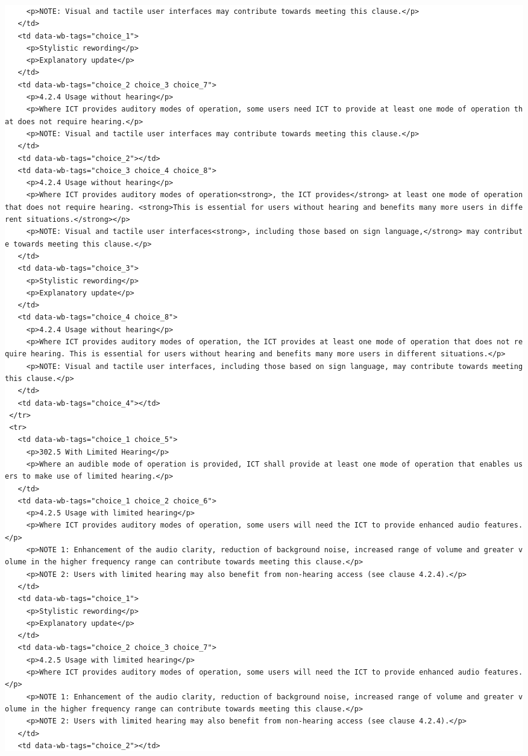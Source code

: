          <p>NOTE: Visual and tactile user interfaces may contribute towards meeting this clause.</p>
       </td>
       <td data-wb-tags="choice_1">
         <p>Stylistic rewording</p>
         <p>Explanatory update</p>
       </td>
       <td data-wb-tags="choice_2 choice_3 choice_7">
         <p>4.2.4 Usage without hearing</p>
         <p>Where ICT provides auditory modes of operation, some users need ICT to provide at least one mode of operation that does not require hearing.</p>
         <p>NOTE: Visual and tactile user interfaces may contribute towards meeting this clause.</p>
       </td>
       <td data-wb-tags="choice_2"></td>
       <td data-wb-tags="choice_3 choice_4 choice_8">
         <p>4.2.4 Usage without hearing</p>
         <p>Where ICT provides auditory modes of operation<strong>, the ICT provides</strong> at least one mode of operation that does not require hearing. <strong>This is essential for users without hearing and benefits many more users in different situations.</strong></p>
         <p>NOTE: Visual and tactile user interfaces<strong>, including those based on sign language,</strong> may contribute towards meeting this clause.</p>
       </td>
       <td data-wb-tags="choice_3">
         <p>Stylistic rewording</p>
         <p>Explanatory update</p>
       </td>
       <td data-wb-tags="choice_4 choice_8">
         <p>4.2.4 Usage without hearing</p>
         <p>Where ICT provides auditory modes of operation, the ICT provides at least one mode of operation that does not require hearing. This is essential for users without hearing and benefits many more users in different situations.</p>
         <p>NOTE: Visual and tactile user interfaces, including those based on sign language, may contribute towards meeting this clause.</p>
       </td>
       <td data-wb-tags="choice_4"></td>
     </tr>
     <tr>
       <td data-wb-tags="choice_1 choice_5">
         <p>302.5 With Limited Hearing</p>
         <p>Where an audible mode of operation is provided, ICT shall provide at least one mode of operation that enables users to make use of limited hearing.</p>
       </td>
       <td data-wb-tags="choice_1 choice_2 choice_6">
         <p>4.2.5 Usage with limited hearing</p>
         <p>Where ICT provides auditory modes of operation, some users will need the ICT to provide enhanced audio features.</p>
         <p>NOTE 1: Enhancement of the audio clarity, reduction of background noise, increased range of volume and greater volume in the higher frequency range can contribute towards meeting this clause.</p>
         <p>NOTE 2: Users with limited hearing may also benefit from non-hearing access (see clause 4.2.4).</p>
       </td>
       <td data-wb-tags="choice_1">
         <p>Stylistic rewording</p>
         <p>Explanatory update</p>
       </td>
       <td data-wb-tags="choice_2 choice_3 choice_7">
         <p>4.2.5 Usage with limited hearing</p>
         <p>Where ICT provides auditory modes of operation, some users will need the ICT to provide enhanced audio features.</p>
         <p>NOTE 1: Enhancement of the audio clarity, reduction of background noise, increased range of volume and greater volume in the higher frequency range can contribute towards meeting this clause.</p>
         <p>NOTE 2: Users with limited hearing may also benefit from non-hearing access (see clause 4.2.4).</p>
       </td>
       <td data-wb-tags="choice_2"></td>